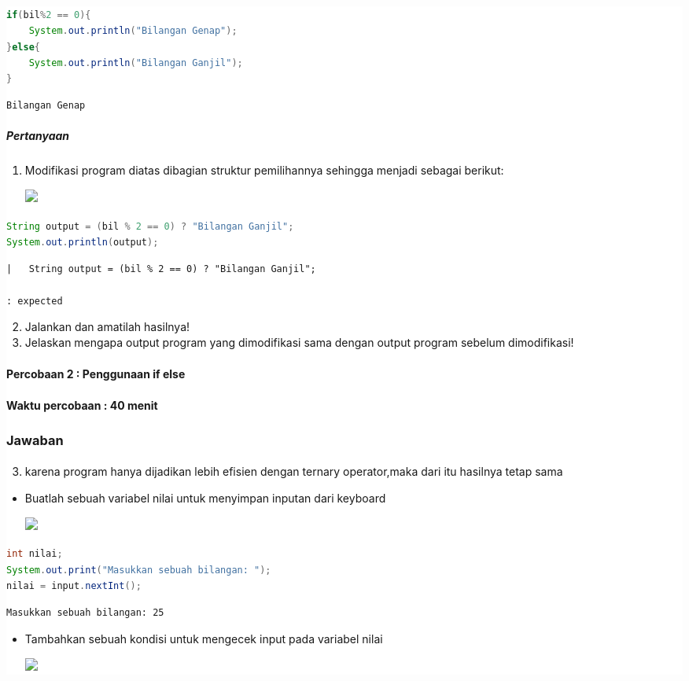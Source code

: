 ```Java
if(bil%2 == 0){
    System.out.println("Bilangan Genap");
}else{
    System.out.println("Bilangan Ganjil"); 
} 
```

    Bilangan Genap


##### Pertanyaan
1. Modifikasi program diatas dibagian struktur pemilihannya sehingga menjadi sebagai berikut:

    ![](images/05.png)


```Java
String output = (bil % 2 == 0) ? "Bilangan Ganjil";
System.out.println(output); 
```


    |   String output = (bil % 2 == 0) ? "Bilangan Ganjil";

    : expected

    


2. Jalankan dan amatilah hasilnya!
3. Jelaskan mengapa output program yang dimodifikasi sama dengan output program sebelum dimodifikasi!

#### Percobaan 2 : Penggunaan if else

#### Waktu percobaan : 40 menit

### Jawaban
3. karena program hanya dijadikan lebih efisien dengan ternary operator,maka dari itu hasilnya tetap sama

+ Buatlah sebuah variabel nilai untuk menyimpan inputan dari keyboard

    ![](images/06.png)


```Java
int nilai;
System.out.print("Masukkan sebuah bilangan: ");
nilai = input.nextInt(); 
```

    Masukkan sebuah bilangan: 25


+ Tambahkan sebuah kondisi untuk mengecek input pada variabel nilai

    ![](images/07.png)
